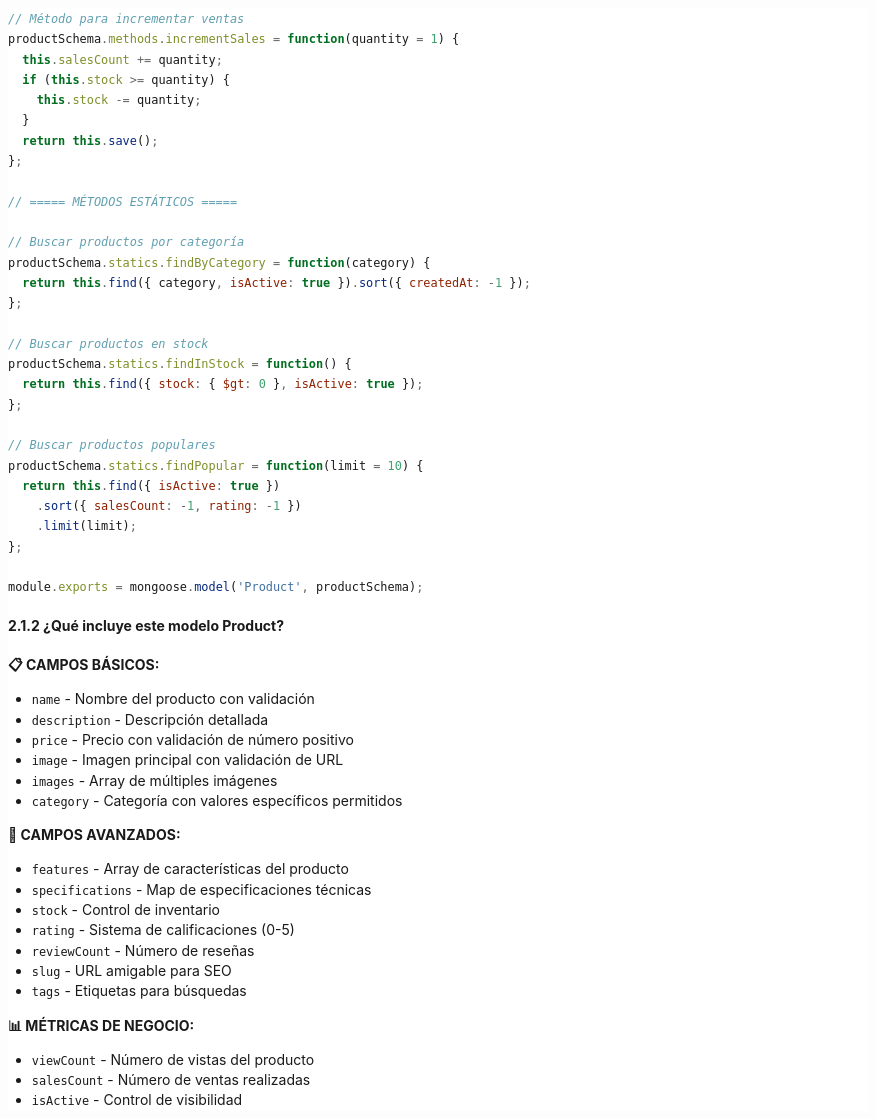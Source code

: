 ```javascript
// Método para incrementar ventas
productSchema.methods.incrementSales = function(quantity = 1) {
  this.salesCount += quantity;
  if (this.stock >= quantity) {
    this.stock -= quantity;
  }
  return this.save();
};

// ===== MÉTODOS ESTÁTICOS =====

// Buscar productos por categoría
productSchema.statics.findByCategory = function(category) {
  return this.find({ category, isActive: true }).sort({ createdAt: -1 });
};

// Buscar productos en stock
productSchema.statics.findInStock = function() {
  return this.find({ stock: { $gt: 0 }, isActive: true });
};

// Buscar productos populares
productSchema.statics.findPopular = function(limit = 10) {
  return this.find({ isActive: true })
    .sort({ salesCount: -1, rating: -1 })
    .limit(limit);
};

module.exports = mongoose.model('Product', productSchema);
```

#### **2.1.2 ¿Qué incluye este modelo Product?**

**📋 CAMPOS BÁSICOS:**
- `name` - Nombre del producto con validación
- `description` - Descripción detallada
- `price` - Precio con validación de número positivo
- `image` - Imagen principal con validación de URL
- `images` - Array de múltiples imágenes
- `category` - Categoría con valores específicos permitidos

**🎯 CAMPOS AVANZADOS:**
- `features` - Array de características del producto
- `specifications` - Map de especificaciones técnicas
- `stock` - Control de inventario
- `rating` - Sistema de calificaciones (0-5)
- `reviewCount` - Número de reseñas
- `slug` - URL amigable para SEO
- `tags` - Etiquetas para búsquedas

**📊 MÉTRICAS DE NEGOCIO:**
- `viewCount` - Número de vistas del producto
- `salesCount` - Número de ventas realizadas
- `isActive` - Control de visibilidad
